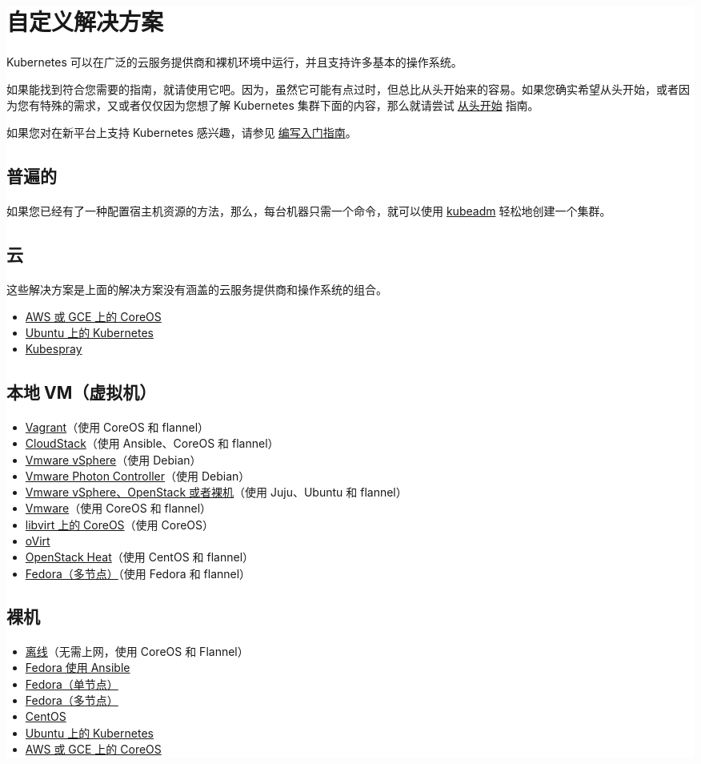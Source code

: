 
# 自定义解决方案


Kubernetes 可以在广泛的云服务提供商和裸机环境中运行，并且支持许多基本的操作系统。


如果能找到符合您需要的指南，就请使用它吧。因为，虽然它可能有点过时，但总比从头开始来的容易。如果您确实希望从头开始，或者因为您有特殊的需求，又或者仅仅因为您想了解 Kubernetes 集群下面的内容，那么就请尝试 [从头开始](/docs/getting-started-guides/scratch/) 指南。


如果您对在新平台上支持 Kubernetes 感兴趣，请参见 [编写入门指南](https://git.k8s.io/community/contributors/devel/writing-a-getting-started-guide.md)。


## 普遍的


如果您已经有了一种配置宿主机资源的方法，那么，每台机器只需一个命令，就可以使用 [kubeadm](/docs/setup/independent/create-cluster-kubeadm/) 轻松地创建一个集群。


## 云


这些解决方案是上面的解决方案没有涵盖的云服务提供商和操作系统的组合。


* [AWS 或 GCE 上的 CoreOS](/docs/getting-started-guides/coreos/)
* [Ubuntu 上的 Kubernetes](/docs/getting-started-guides/ubuntu/)
* [Kubespray](/docs/getting-started-guides/kubespray/)


## 本地 VM（虚拟机）


* [Vagrant](/docs/getting-started-guides/coreos/)（使用 CoreOS 和 flannel）
* [CloudStack](/docs/getting-started-guides/cloudstack/)（使用 Ansible、CoreOS 和 flannel）
* [Vmware vSphere](/docs/getting-started-guides/vsphere/)（使用 Debian）
* [Vmware Photon Controller](/docs/getting-started-guides/photon-controller/)（使用 Debian）
* [Vmware vSphere、OpenStack 或者裸机](/docs/getting-started-guides/ubuntu/)（使用 Juju、Ubuntu 和 flannel）
* [Vmware](/docs/getting-started-guides/coreos/)（使用 CoreOS 和 flannel）
* [libvirt 上的 CoreOS](/docs/getting-started-guides/libvirt-coreos/)（使用 CoreOS）
* [oVirt](/docs/getting-started-guides/ovirt/)
* [OpenStack Heat](/docs/getting-started-guides/openstack-heat/)（使用 CentOS 和 flannel）
* [Fedora（多节点）](/docs/getting-started-guides/fedora/flannel_multi_node_cluster/)（使用 Fedora 和 flannel）


## 裸机


* [离线](/docs/getting-started-guides/coreos/bare_metal_offline/)（无需上网，使用 CoreOS 和 Flannel）
* [Fedora 使用 Ansible](/docs/getting-started-guides/fedora/fedora_ansible_config/)
* [Fedora（单节点）](/docs/getting-started-guides/fedora/fedora_manual_config/)
* [Fedora（多节点）](/docs/getting-started-guides/fedora/flannel_multi_node_cluster/)
* [CentOS](/docs/getting-started-guides/centos/centos_manual_config/)
* [Ubuntu 上的 Kubernetes](/docs/getting-started-guides/ubuntu/)
* [AWS 或 GCE 上的 CoreOS](/docs/getting-started-guides/coreos/)
